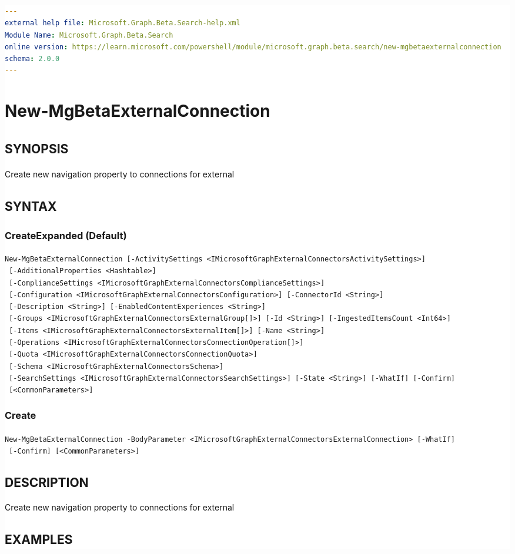 ```yaml
---
external help file: Microsoft.Graph.Beta.Search-help.xml
Module Name: Microsoft.Graph.Beta.Search
online version: https://learn.microsoft.com/powershell/module/microsoft.graph.beta.search/new-mgbetaexternalconnection
schema: 2.0.0
---
```


# New-MgBetaExternalConnection

## SYNOPSIS
Create new navigation property to connections for external

## SYNTAX

### CreateExpanded (Default)
```
New-MgBetaExternalConnection [-ActivitySettings <IMicrosoftGraphExternalConnectorsActivitySettings>]
 [-AdditionalProperties <Hashtable>]
 [-ComplianceSettings <IMicrosoftGraphExternalConnectorsComplianceSettings>]
 [-Configuration <IMicrosoftGraphExternalConnectorsConfiguration>] [-ConnectorId <String>]
 [-Description <String>] [-EnabledContentExperiences <String>]
 [-Groups <IMicrosoftGraphExternalConnectorsExternalGroup[]>] [-Id <String>] [-IngestedItemsCount <Int64>]
 [-Items <IMicrosoftGraphExternalConnectorsExternalItem[]>] [-Name <String>]
 [-Operations <IMicrosoftGraphExternalConnectorsConnectionOperation[]>]
 [-Quota <IMicrosoftGraphExternalConnectorsConnectionQuota>]
 [-Schema <IMicrosoftGraphExternalConnectorsSchema>]
 [-SearchSettings <IMicrosoftGraphExternalConnectorsSearchSettings>] [-State <String>] [-WhatIf] [-Confirm]
 [<CommonParameters>]
```

### Create
```
New-MgBetaExternalConnection -BodyParameter <IMicrosoftGraphExternalConnectorsExternalConnection> [-WhatIf]
 [-Confirm] [<CommonParameters>]
```

## DESCRIPTION
Create new navigation property to connections for external

## EXAMPLES
